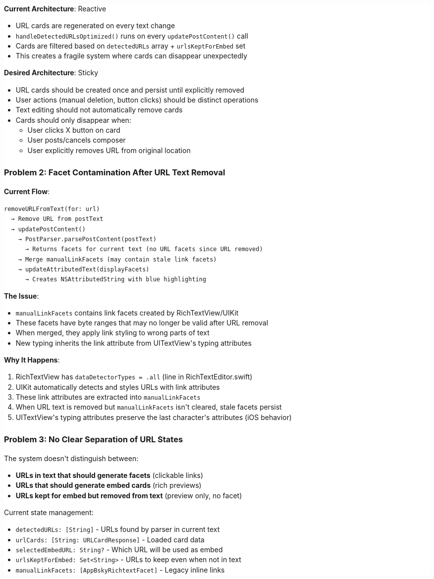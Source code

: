 **Current Architecture**: Reactive
- URL cards are regenerated on every text change
- `handleDetectedURLsOptimized()` runs on every `updatePostContent()` call
- Cards are filtered based on `detectedURLs` array + `urlsKeptForEmbed` set
- This creates a fragile system where cards can disappear unexpectedly

**Desired Architecture**: Sticky
- URL cards should be created once and persist until explicitly removed
- User actions (manual deletion, button clicks) should be distinct operations
- Text editing should not automatically remove cards
- Cards should only disappear when:
  - User clicks X button on card
  - User posts/cancels composer
  - User explicitly removes URL from original location

### Problem 2: Facet Contamination After URL Text Removal

**Current Flow**:
```
removeURLFromText(for: url)
  → Remove URL from postText
  → updatePostContent()
    → PostParser.parsePostContent(postText) 
      → Returns facets for current text (no URL facets since URL removed)
    → Merge manualLinkFacets (may contain stale link facets)
    → updateAttributedText(displayFacets)
      → Creates NSAttributedString with blue highlighting
```

**The Issue**:
- `manualLinkFacets` contains link facets created by RichTextView/UIKit
- These facets have byte ranges that may no longer be valid after URL removal
- When merged, they apply link styling to wrong parts of text
- New typing inherits the link attribute from UITextView's typing attributes

**Why It Happens**:
1. RichTextView has `dataDetectorTypes = .all` (line in RichTextEditor.swift)
2. UIKit automatically detects and styles URLs with link attributes
3. These link attributes are extracted into `manualLinkFacets`
4. When URL text is removed but `manualLinkFacets` isn't cleared, stale facets persist
5. UITextView's typing attributes preserve the last character's attributes (iOS behavior)

### Problem 3: No Clear Separation of URL States

The system doesn't distinguish between:
- **URLs in text that should generate facets** (clickable links)
- **URLs that should generate embed cards** (rich previews)
- **URLs kept for embed but removed from text** (preview only, no facet)

Current state management:
- `detectedURLs: [String]` - URLs found by parser in current text
- `urlCards: [String: URLCardResponse]` - Loaded card data
- `selectedEmbedURL: String?` - Which URL will be used as embed
- `urlsKeptForEmbed: Set<String>` - URLs to keep even when not in text
- `manualLinkFacets: [AppBskyRichtextFacet]` - Legacy inline links
